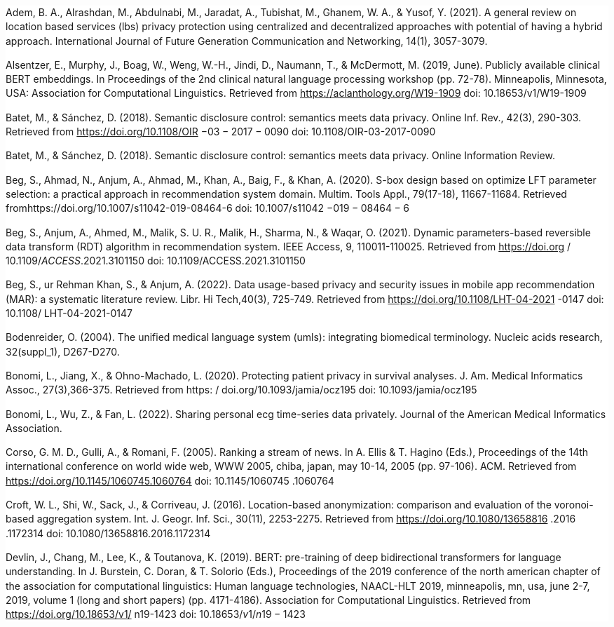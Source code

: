 Adem, B. A., Alrashdan, M., Abdulnabi, M., Jaradat, A., Tubishat, M., Ghanem, W. A., \& Yusof, Y. (2021). A general review on location based services (lbs) privacy protection using centralized and decentralized approaches with potential of having a hybrid approach. International Journal of Future Generation Communication and Networking, 14(1), 3057-3079.

Alsentzer, E., Murphy, J., Boag, W., Weng, W.-H., Jindi, D., Naumann, T., \& McDermott, M. (2019, June). Publicly available clinical BERT embeddings. In Proceedings of the 2nd clinical natural language processing workshop (pp. 72-78). Minneapolis, Minnesota, USA: Association for Computational Linguistics. Retrieved from https://aclanthology.org/W19-1909 doi: 10.18653/v1/W19-1909

Batet, M., \& Sánchez, D. (2018). Semantic disclosure control: semantics meets data privacy. Online Inf. Rev., 42(3), 290-303. Retrieved from https://doi.org/10.1108/OIR $-03-2017-0090$ doi: 10.1108/OIR-03-2017-0090

Batet, M., \& Sánchez, D. (2018). Semantic disclosure control: semantics meets data privacy. Online Information Review.

Beg, S., Ahmad, N., Anjum, A., Ahmad, M., Khan, A., Baig, F., \& Khan, A. (2020). S-box design based on optimize LFT parameter selection: a practical approach in recommendation system domain. Multim. Tools Appl., 79(17-18), 11667-11684. Retrieved fromhttps://doi.org/10.1007/s11042-019-08464-6 doi: 10.1007/s11042 $-019-08464-6$

Beg, S., Anjum, A., Ahmed, M., Malik, S. U. R., Malik, H., Sharma, N., \& Waqar, O. (2021). Dynamic parameters-based reversible data transform (RDT) algorithm in recommendation system. IEEE Access, 9, 110011-110025. Retrieved from https://doi.org / $10.1109 / A C C E S S .2021 .3101150$ doi: 10.1109/ACCESS.2021.3101150

Beg, S., ur Rehman Khan, S., \& Anjum, A. (2022). Data usage-based privacy and security issues in mobile app recommendation (MAR): a systematic literature review. Libr. Hi Tech,40(3), 725-749. Retrieved from https://doi.org/10.1108/LHT-04-2021 -0147 doi: $10.1108 /$ LHT-04-2021-0147

Bodenreider, O. (2004). The unified medical language system (umls): integrating biomedical terminology. Nucleic acids research, 32(suppl_1), D267-D270.

Bonomi, L., Jiang, X., \& Ohno-Machado, L. (2020). Protecting patient privacy in survival analyses. J. Am. Medical Informatics Assoc., 27(3),366-375. Retrieved from https: / doi.org/10.1093/jamia/ocz195 doi: 10.1093/jamia/ocz195

Bonomi, L., Wu, Z., \& Fan, L. (2022). Sharing personal ecg time-series data privately. Journal of the American Medical Informatics Association.

Corso, G. M. D., Gulli, A., \& Romani, F. (2005). Ranking a stream of news. In A. Ellis \& T. Hagino (Eds.), Proceedings of the 14th international conference on world wide web, WWW 2005, chiba, japan, may 10-14, 2005 (pp. 97-106). ACM. Retrieved from https://doi.org/10.1145/1060745.1060764 doi: 10.1145/1060745 .1060764

Croft, W. L., Shi, W., Sack, J., \& Corriveau, J. (2016). Location-based anonymization: comparison and evaluation of the voronoi-based aggregation system. Int. J. Geogr. Inf. Sci., 30(11), 2253-2275. Retrieved from https://doi.org/10.1080/13658816 .2016 .1172314 doi: $10.1080 / 13658816.2016 .1172314$

Devlin, J., Chang, M., Lee, K., \& Toutanova, K. (2019). BERT: pre-training of deep bidirectional transformers for language understanding. In J. Burstein, C. Doran, \& T. Solorio (Eds.), Proceedings of the 2019 conference of the north american chapter of the association for computational linguistics: Human language technologies, NAACL-HLT 2019, minneapolis, mn, usa, june 2-7, 2019, volume 1 (long and short papers) (pp. 4171-4186). Association for Computational Linguistics. Retrieved from https://doi.org/10.18653/v1/ n19-1423 doi: $10.18653 / v 1 / n 19-1423$
